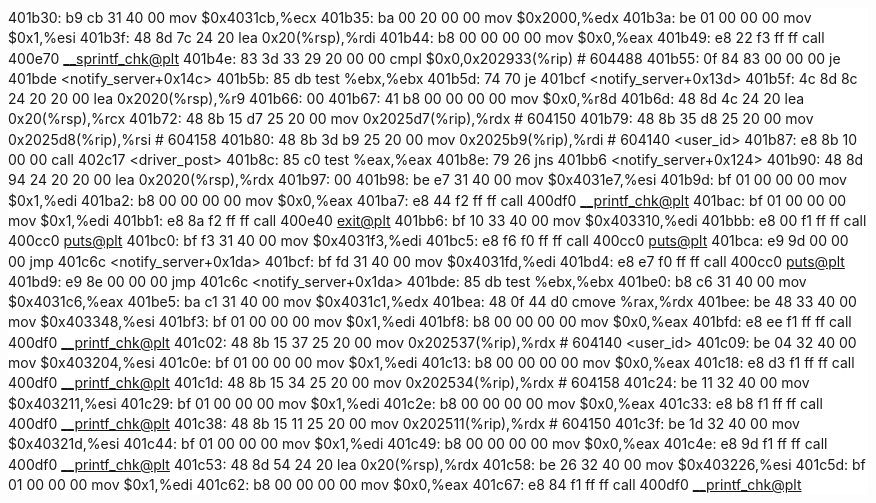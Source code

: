   401b30:	b9 cb 31 40 00       	mov    $0x4031cb,%ecx
  401b35:	ba 00 20 00 00       	mov    $0x2000,%edx
  401b3a:	be 01 00 00 00       	mov    $0x1,%esi
  401b3f:	48 8d 7c 24 20       	lea    0x20(%rsp),%rdi
  401b44:	b8 00 00 00 00       	mov    $0x0,%eax
  401b49:	e8 22 f3 ff ff       	call   400e70 <__sprintf_chk@plt>
  401b4e:	83 3d 33 29 20 00 00 	cmpl   $0x0,0x202933(%rip)        # 604488 <notify>
  401b55:	0f 84 83 00 00 00    	je     401bde <notify_server+0x14c>
  401b5b:	85 db                	test   %ebx,%ebx
  401b5d:	74 70                	je     401bcf <notify_server+0x13d>
  401b5f:	4c 8d 8c 24 20 20 00 	lea    0x2020(%rsp),%r9
  401b66:	00 
  401b67:	41 b8 00 00 00 00    	mov    $0x0,%r8d
  401b6d:	48 8d 4c 24 20       	lea    0x20(%rsp),%rcx
  401b72:	48 8b 15 d7 25 20 00 	mov    0x2025d7(%rip),%rdx        # 604150 <lab>
  401b79:	48 8b 35 d8 25 20 00 	mov    0x2025d8(%rip),%rsi        # 604158 <course>
  401b80:	48 8b 3d b9 25 20 00 	mov    0x2025b9(%rip),%rdi        # 604140 <user_id>
  401b87:	e8 8b 10 00 00       	call   402c17 <driver_post>
  401b8c:	85 c0                	test   %eax,%eax
  401b8e:	79 26                	jns    401bb6 <notify_server+0x124>
  401b90:	48 8d 94 24 20 20 00 	lea    0x2020(%rsp),%rdx
  401b97:	00 
  401b98:	be e7 31 40 00       	mov    $0x4031e7,%esi
  401b9d:	bf 01 00 00 00       	mov    $0x1,%edi
  401ba2:	b8 00 00 00 00       	mov    $0x0,%eax
  401ba7:	e8 44 f2 ff ff       	call   400df0 <__printf_chk@plt>
  401bac:	bf 01 00 00 00       	mov    $0x1,%edi
  401bb1:	e8 8a f2 ff ff       	call   400e40 <exit@plt>
  401bb6:	bf 10 33 40 00       	mov    $0x403310,%edi
  401bbb:	e8 00 f1 ff ff       	call   400cc0 <puts@plt>
  401bc0:	bf f3 31 40 00       	mov    $0x4031f3,%edi
  401bc5:	e8 f6 f0 ff ff       	call   400cc0 <puts@plt>
  401bca:	e9 9d 00 00 00       	jmp    401c6c <notify_server+0x1da>
  401bcf:	bf fd 31 40 00       	mov    $0x4031fd,%edi
  401bd4:	e8 e7 f0 ff ff       	call   400cc0 <puts@plt>
  401bd9:	e9 8e 00 00 00       	jmp    401c6c <notify_server+0x1da>
  401bde:	85 db                	test   %ebx,%ebx
  401be0:	b8 c6 31 40 00       	mov    $0x4031c6,%eax
  401be5:	ba c1 31 40 00       	mov    $0x4031c1,%edx
  401bea:	48 0f 44 d0          	cmove  %rax,%rdx
  401bee:	be 48 33 40 00       	mov    $0x403348,%esi
  401bf3:	bf 01 00 00 00       	mov    $0x1,%edi
  401bf8:	b8 00 00 00 00       	mov    $0x0,%eax
  401bfd:	e8 ee f1 ff ff       	call   400df0 <__printf_chk@plt>
  401c02:	48 8b 15 37 25 20 00 	mov    0x202537(%rip),%rdx        # 604140 <user_id>
  401c09:	be 04 32 40 00       	mov    $0x403204,%esi
  401c0e:	bf 01 00 00 00       	mov    $0x1,%edi
  401c13:	b8 00 00 00 00       	mov    $0x0,%eax
  401c18:	e8 d3 f1 ff ff       	call   400df0 <__printf_chk@plt>
  401c1d:	48 8b 15 34 25 20 00 	mov    0x202534(%rip),%rdx        # 604158 <course>
  401c24:	be 11 32 40 00       	mov    $0x403211,%esi
  401c29:	bf 01 00 00 00       	mov    $0x1,%edi
  401c2e:	b8 00 00 00 00       	mov    $0x0,%eax
  401c33:	e8 b8 f1 ff ff       	call   400df0 <__printf_chk@plt>
  401c38:	48 8b 15 11 25 20 00 	mov    0x202511(%rip),%rdx        # 604150 <lab>
  401c3f:	be 1d 32 40 00       	mov    $0x40321d,%esi
  401c44:	bf 01 00 00 00       	mov    $0x1,%edi
  401c49:	b8 00 00 00 00       	mov    $0x0,%eax
  401c4e:	e8 9d f1 ff ff       	call   400df0 <__printf_chk@plt>
  401c53:	48 8d 54 24 20       	lea    0x20(%rsp),%rdx
  401c58:	be 26 32 40 00       	mov    $0x403226,%esi
  401c5d:	bf 01 00 00 00       	mov    $0x1,%edi
  401c62:	b8 00 00 00 00       	mov    $0x0,%eax
  401c67:	e8 84 f1 ff ff       	call   400df0 <__printf_chk@plt>